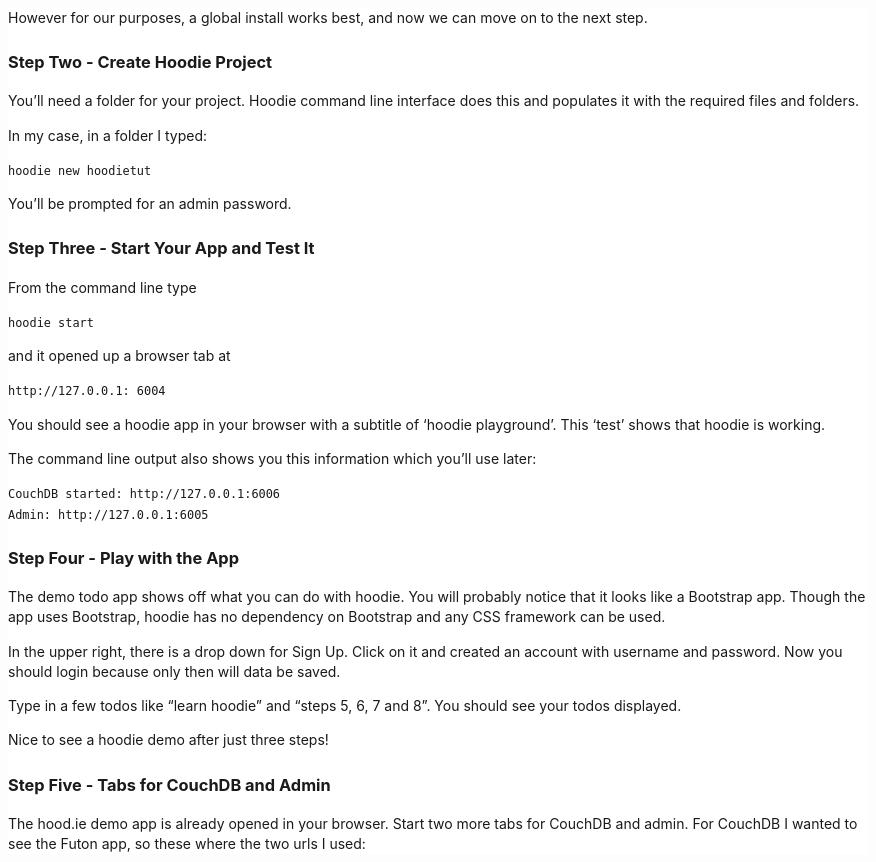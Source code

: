 However for our purposes, a global install works best, and now we can move on to the next step.

### Step Two - Create Hoodie Project

You’ll need a folder for your project. Hoodie command line interface does this and populates it with the required files and folders.

In my case, in a folder I typed:

```
hoodie new hoodietut
```

You’ll be prompted for an admin password.


### Step Three - Start Your App and Test It

From the command line type

```
hoodie start
```

and it opened up a browser tab at

```
http://127.0.0.1: 6004
```

You should see a hoodie app in your browser with a subtitle of ‘hoodie playground’. This ‘test’ shows that hoodie is working.

The command line output also shows you this information which you’ll use later:

```
CouchDB started: http://127.0.0.1:6006
Admin: http://127.0.0.1:6005
```

### Step Four - Play with the App

The demo todo app shows off what you can do with hoodie. You will probably notice that it looks like a Bootstrap app. Though the app uses Bootstrap, hoodie has no dependency on Bootstrap and any CSS framework can be used.

In the upper right, there is a drop down for Sign Up. Click on it and created an account with username and password. Now you should login because only then will data be saved.

Type in a few todos like “learn hoodie” and “steps 5, 6, 7 and 8”. You should see your todos displayed.

Nice to see a hoodie demo after just three steps!


### Step Five - Tabs for CouchDB and Admin

The hood.ie demo app is already opened in your browser. Start two more tabs for CouchDB and admin. For CouchDB I wanted to see the Futon app, so these where the two urls I used:
